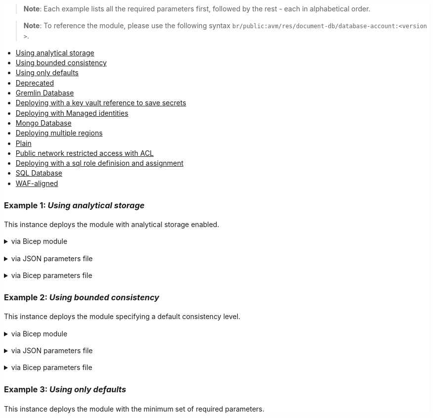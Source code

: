 >**Note**: Each example lists all the required parameters first, followed by the rest - each in alphabetical order.

>**Note**: To reference the module, please use the following syntax `br/public:avm/res/document-db/database-account:<version>`.

- [Using analytical storage](#example-1-using-analytical-storage)
- [Using bounded consistency](#example-2-using-bounded-consistency)
- [Using only defaults](#example-3-using-only-defaults)
- [Deprecated](#example-4-deprecated)
- [Gremlin Database](#example-5-gremlin-database)
- [Deploying with a key vault reference to save secrets](#example-6-deploying-with-a-key-vault-reference-to-save-secrets)
- [Deploying with Managed identities](#example-7-deploying-with-managed-identities)
- [Mongo Database](#example-8-mongo-database)
- [Deploying multiple regions](#example-9-deploying-multiple-regions)
- [Plain](#example-10-plain)
- [Public network restricted access with ACL](#example-11-public-network-restricted-access-with-acl)
- [Deploying with a sql role definision and assignment](#example-12-deploying-with-a-sql-role-definision-and-assignment)
- [SQL Database](#example-13-sql-database)
- [WAF-aligned](#example-14-waf-aligned)

### Example 1: _Using analytical storage_

This instance deploys the module with analytical storage enabled.


<details><summary>via Bicep module</summary></details>
<p>

<details><summary>via JSON parameters file</summary></details>
<p>

<details><summary>via Bicep parameters file</summary></details>
<p>

### Example 2: _Using bounded consistency_

This instance deploys the module specifying a default consistency level.


<details><summary>via Bicep module</summary></details>
<p>

<details><summary>via JSON parameters file</summary></details>
<p>

<details><summary>via Bicep parameters file</summary></details>
<p>

### Example 3: _Using only defaults_

This instance deploys the module with the minimum set of required parameters.

